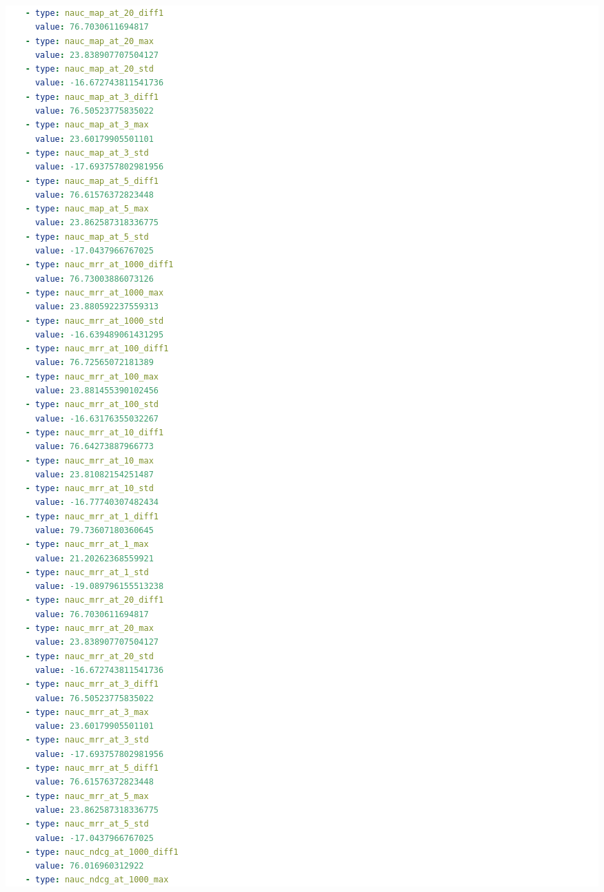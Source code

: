 ```yaml
    - type: nauc_map_at_20_diff1
      value: 76.7030611694817
    - type: nauc_map_at_20_max
      value: 23.838907707504127
    - type: nauc_map_at_20_std
      value: -16.672743811541736
    - type: nauc_map_at_3_diff1
      value: 76.50523775835022
    - type: nauc_map_at_3_max
      value: 23.60179905501101
    - type: nauc_map_at_3_std
      value: -17.693757802981956
    - type: nauc_map_at_5_diff1
      value: 76.61576372823448
    - type: nauc_map_at_5_max
      value: 23.862587318336775
    - type: nauc_map_at_5_std
      value: -17.0437966767025
    - type: nauc_mrr_at_1000_diff1
      value: 76.73003886073126
    - type: nauc_mrr_at_1000_max
      value: 23.880592237559313
    - type: nauc_mrr_at_1000_std
      value: -16.639489061431295
    - type: nauc_mrr_at_100_diff1
      value: 76.72565072181389
    - type: nauc_mrr_at_100_max
      value: 23.881455390102456
    - type: nauc_mrr_at_100_std
      value: -16.63176355032267
    - type: nauc_mrr_at_10_diff1
      value: 76.64273887966773
    - type: nauc_mrr_at_10_max
      value: 23.81082154251487
    - type: nauc_mrr_at_10_std
      value: -16.77740307482434
    - type: nauc_mrr_at_1_diff1
      value: 79.73607180360645
    - type: nauc_mrr_at_1_max
      value: 21.20262368559921
    - type: nauc_mrr_at_1_std
      value: -19.089796155513238
    - type: nauc_mrr_at_20_diff1
      value: 76.7030611694817
    - type: nauc_mrr_at_20_max
      value: 23.838907707504127
    - type: nauc_mrr_at_20_std
      value: -16.672743811541736
    - type: nauc_mrr_at_3_diff1
      value: 76.50523775835022
    - type: nauc_mrr_at_3_max
      value: 23.60179905501101
    - type: nauc_mrr_at_3_std
      value: -17.693757802981956
    - type: nauc_mrr_at_5_diff1
      value: 76.61576372823448
    - type: nauc_mrr_at_5_max
      value: 23.862587318336775
    - type: nauc_mrr_at_5_std
      value: -17.0437966767025
    - type: nauc_ndcg_at_1000_diff1
      value: 76.016960312922
    - type: nauc_ndcg_at_1000_max
```